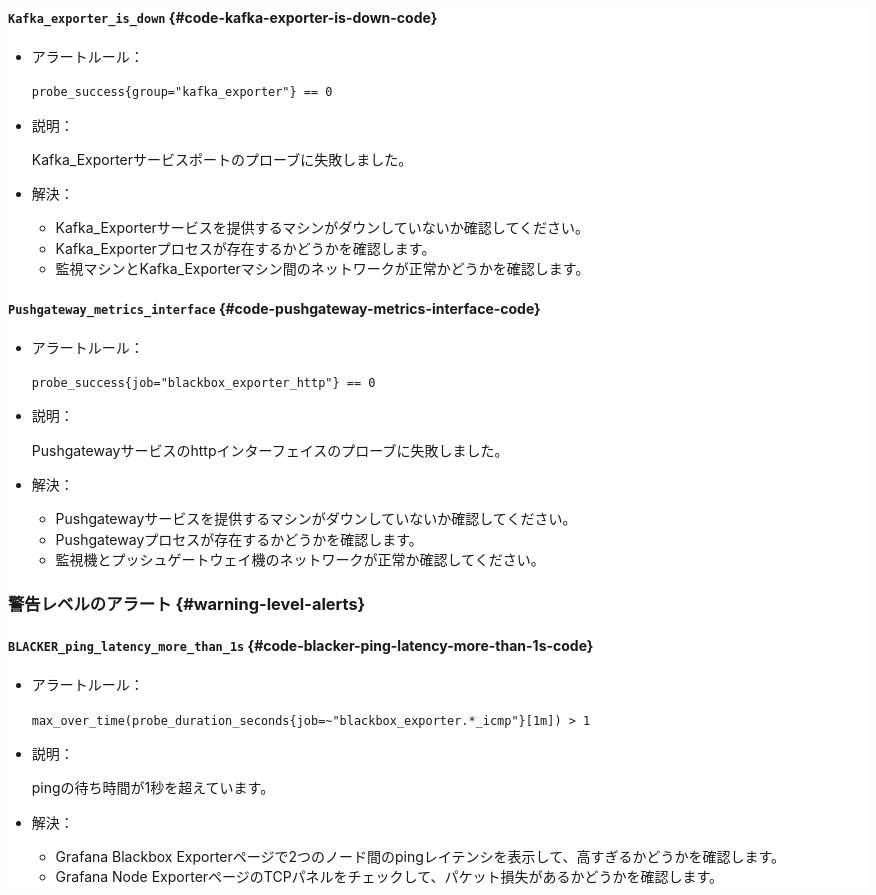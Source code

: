 #### <code>Kafka_exporter_is_down</code> {#code-kafka-exporter-is-down-code}

-   アラートルール：

    `probe_success{group="kafka_exporter"} == 0`

-   説明：

    Kafka_Exporterサービスポートのプローブに失敗しました。

-   解決：

    -   Kafka_Exporterサービスを提供するマシンがダウンしていないか確認してください。
    -   Kafka_Exporterプロセスが存在するかどうかを確認します。
    -   監視マシンとKafka_Exporterマシン間のネットワークが正常かどうかを確認します。

#### <code>Pushgateway_metrics_interface</code> {#code-pushgateway-metrics-interface-code}

-   アラートルール：

    `probe_success{job="blackbox_exporter_http"} == 0`

-   説明：

    Pushgatewayサービスのhttpインターフェイスのプローブに失敗しました。

-   解決：

    -   Pushgatewayサービスを提供するマシンがダウンしていないか確認してください。
    -   Pushgatewayプロセスが存在するかどうかを確認します。
    -   監視機とプッシュゲートウェイ機のネットワークが正常か確認してください。

### 警告レベルのアラート {#warning-level-alerts}

#### <code>BLACKER_ping_latency_more_than_1s</code> {#code-blacker-ping-latency-more-than-1s-code}

-   アラートルール：

    `max_over_time(probe_duration_seconds{job=~"blackbox_exporter.*_icmp"}[1m]) > 1`

-   説明：

    pingの待ち時間が1秒を超えています。

-   解決：

    -   Grafana Blackbox Exporterページで2つのノード間のpingレイテンシを表示して、高すぎるかどうかを確認します。
    -   Grafana Node ExporterページのTCPパネルをチェックして、パケット損失があるかどうかを確認します。
